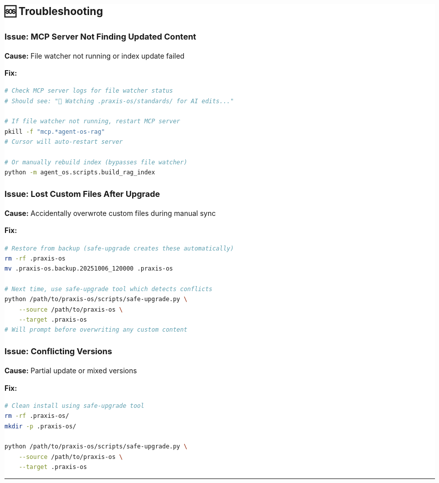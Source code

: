 
## 🆘 Troubleshooting

### Issue: MCP Server Not Finding Updated Content

**Cause:** File watcher not running or index update failed

**Fix:**
```bash
# Check MCP server logs for file watcher status
# Should see: "👀 Watching .praxis-os/standards/ for AI edits..."

# If file watcher not running, restart MCP server
pkill -f "mcp.*agent-os-rag"
# Cursor will auto-restart server

# Or manually rebuild index (bypasses file watcher)
python -m agent_os.scripts.build_rag_index
```

### Issue: Lost Custom Files After Upgrade

**Cause:** Accidentally overwrote custom files during manual sync

**Fix:**
```bash
# Restore from backup (safe-upgrade creates these automatically)
rm -rf .praxis-os
mv .praxis-os.backup.20251006_120000 .praxis-os

# Next time, use safe-upgrade tool which detects conflicts
python /path/to/praxis-os/scripts/safe-upgrade.py \
    --source /path/to/praxis-os \
    --target .praxis-os
# Will prompt before overwriting any custom content
```

### Issue: Conflicting Versions

**Cause:** Partial update or mixed versions

**Fix:**
```bash
# Clean install using safe-upgrade tool
rm -rf .praxis-os/
mkdir -p .praxis-os/

python /path/to/praxis-os/scripts/safe-upgrade.py \
    --source /path/to/praxis-os \
    --target .praxis-os
```

---
